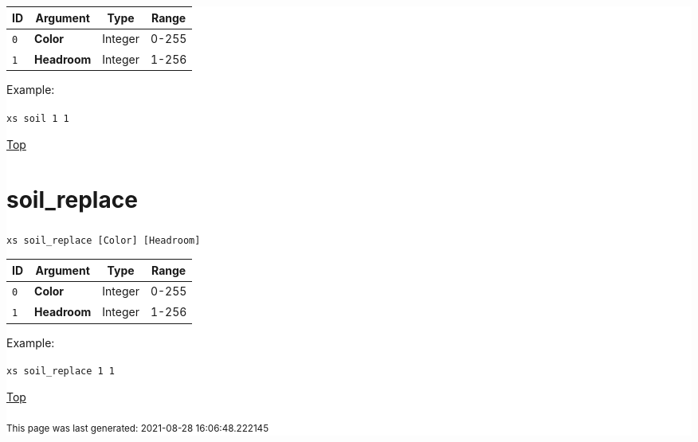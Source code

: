 ID | Argument | Type | Range
-- | -------- | ---- | -----
`0` | **Color** | Integer | 0-255
`1` | **Headroom** | Integer | 1-256

Example:

```
xs soil 1 1
```
[Top](#)
# soil_replace

```
xs soil_replace [Color] [Headroom]
```

ID | Argument | Type | Range
-- | -------- | ---- | -----
`0` | **Color** | Integer | 0-255
`1` | **Headroom** | Integer | 1-256

Example:

```
xs soil_replace 1 1
```
[Top](#)

<sub>This page was last generated: 2021-08-28 16:06:48.222145</sub>
